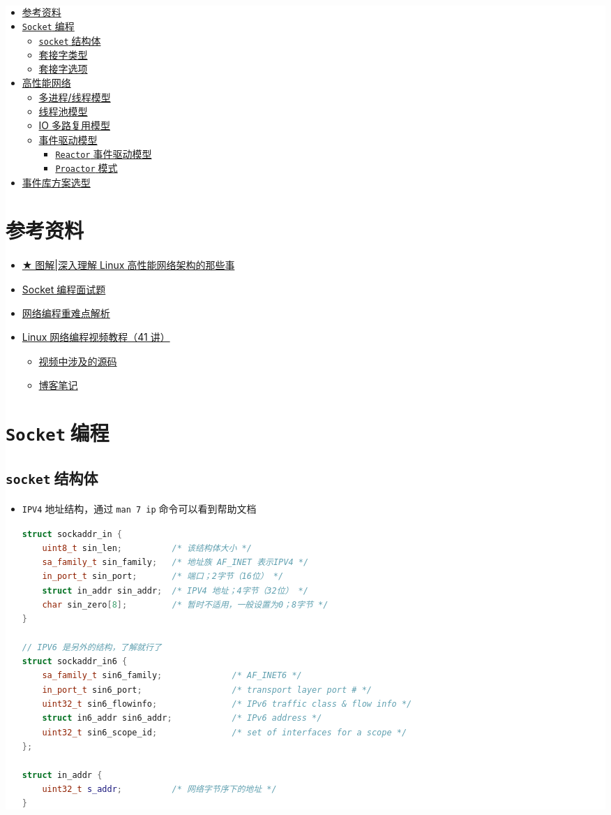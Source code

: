 - [参考资料](#参考资料)
- [`Socket` 编程](#socket-编程)
  - [`socket` 结构体](#socket-结构体)
  - [套接字类型](#套接字类型)
  - [套接字选项](#套接字选项)
- [高性能网络](#高性能网络)
  - [多进程/线程模型](#多进程线程模型)
  - [线程池模型](#线程池模型)
  - [IO 多路复用模型](#io-多路复用模型)
  - [事件驱动模型](#事件驱动模型)
    - [`Reactor` 事件驱动模型](#reactor-事件驱动模型)
    - [`Proactor` 模式](#proactor-模式)
- [事件库方案选型](#事件库方案选型)

# 参考资料

- [★ 图解|深入理解 Linux 高性能网络架构的那些事](https://mp.weixin.qq.com/s/5QMfkclFc_UrbLHr1-Fymg)

- [Socket 编程面试题](https://blog.csdn.net/u014800094/article/details/60591852)

- [网络编程重难点解析](https://mp.weixin.qq.com/mp/appmsgalbum?__biz=MzU2MTkwMTE4Nw==&action=getalbum&album_id=1406695350672523267&scene=173#wechat_redirect)

- [Linux 网络编程视频教程（41 讲）](https://www.bilibili.com/video/BV1eb411F74G)

  - [视频中涉及的源码](https://github.com/834810071/NetworkProgramming)

  - [博客笔记](https://blog.csdn.net/NK_test/category_9264538_2.html)

# `Socket` 编程

## `socket` 结构体

- `IPV4` 地址结构，通过 `man 7 ip` 命令可以看到帮助文档

  ```cpp
  struct sockaddr_in {
      uint8_t sin_len;          /* 该结构体大小 */
      sa_family_t sin_family;   /* 地址族 AF_INET 表示IPV4 */
      in_port_t sin_port;       /* 端口；2字节（16位） */
      struct in_addr sin_addr;  /* IPV4 地址；4字节（32位） */
      char sin_zero[8];         /* 暂时不适用，一般设置为0；8字节 */
  }

  // IPV6 是另外的结构，了解就行了
  struct sockaddr_in6 {
      sa_family_t sin6_family;              /* AF_INET6 */
      in_port_t sin6_port;                  /* transport layer port # */
      uint32_t sin6_flowinfo;               /* IPv6 traffic class & flow info */
      struct in6_addr sin6_addr;            /* IPv6 address */
      uint32_t sin6_scope_id;               /* set of interfaces for a scope */
  };

  struct in_addr {
      uint32_t s_addr;          /* 网络字节序下的地址 */
  }
  ```
